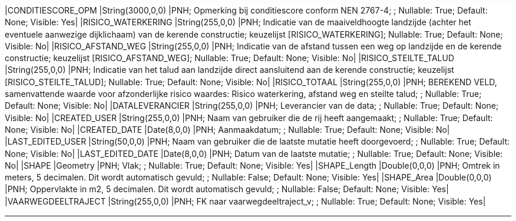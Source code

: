 |CONDITIESCORE_OPM                   |String(3000,0,0)     |PNH; Opmerking bij conditiescore conform NEN 2767-4; ; Nullable: True; Default: None; Visible: Yes|
|RISICO_WATERKERING                  |String(255,0,0)      |PNH; Indicatie van de maaiveldhoogte landzijde (achter het eventuele aanwezige dijklichaam) van de kerende constructie; keuzelijst [RISICO_WATERKERING]; Nullable: True; Default: None; Visible: No|
|RISICO_AFSTAND_WEG                  |String(255,0,0)      |PNH; Indicatie van de afstand tussen een weg op landzijde en de kerende constructie; keuzelijst [RISICO_AFSTAND_WEG]; Nullable: True; Default: None; Visible: No|
|RISICO_STEILTE_TALUD                |String(255,0,0)      |PNH; Indicatie van het talud aan landzijde direct aansluitend aan de kerende constructie; keuzelijst [RISICO_STEILTE_TALUD]; Nullable: True; Default: None; Visible: No|
|RISICO_TOTAAL                       |String(255,0,0)      |PNH; BEREKEND VELD, samenvattende waarde voor afzonderlijke risico waardes: Risico waterkering, afstand weg en steilte talud; ; Nullable: True; Default: None; Visible: No|
|DATALEVERANCIER                     |String(255,0,0)      |PNH; Leverancier van de data; ; Nullable: True; Default: None; Visible: No|
|CREATED_USER                        |String(255,0,0)      |PNH; Naam van gebruiker die de rij heeft aangemaakt; ; Nullable: True; Default: None; Visible: No|
|CREATED_DATE                        |Date(8,0,0)          |PNH; Aanmaakdatum; ; Nullable: True; Default: None; Visible: No|
|LAST_EDITED_USER                    |String(50,0,0)       |PNH; Naam van gebruiker die de laatste mutatie heeft doorgevoerd; ; Nullable: True; Default: None; Visible: No|
|LAST_EDITED_DATE                    |Date(8,0,0)          |PNH; Datum van de laatste mutatie; ; Nullable: True; Default: None; Visible: No|
|SHAPE                               |Geometry             |PNH; Vlak; ; Nullable: True; Default: None; Visible: Yes|
|SHAPE_Length                        |Double(0,0,0)        |PNH; Omtrek in meters, 5 decimalen. Dit wordt automatisch gevuld; ; Nullable: False; Default: None; Visible: Yes|
|SHAPE_Area                          |Double(0,0,0)        |PNH; Oppervlakte in m2, 5 decimalen. Dit wordt automatisch gevuld; ; Nullable: False; Default: None; Visible: Yes|
|VAARWEGDEELTRAJECT                  |String(255,0,0)      |PNH; FK naar vaarwegdeeltraject_v; ; Nullable: True; Default: None; Visible: Yes|


***
